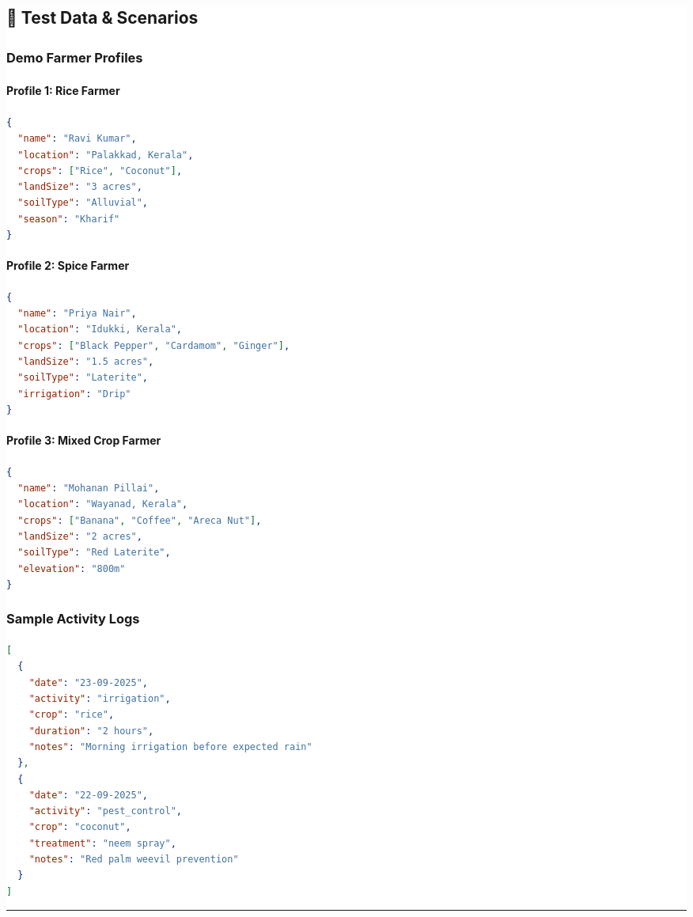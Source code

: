 
## 🧪 Test Data & Scenarios

### **Demo Farmer Profiles**

#### **Profile 1: Rice Farmer**
```json
{
  "name": "Ravi Kumar",
  "location": "Palakkad, Kerala",
  "crops": ["Rice", "Coconut"],
  "landSize": "3 acres",
  "soilType": "Alluvial",
  "season": "Kharif"
}
```

#### **Profile 2: Spice Farmer**
```json
{
  "name": "Priya Nair", 
  "location": "Idukki, Kerala",
  "crops": ["Black Pepper", "Cardamom", "Ginger"],
  "landSize": "1.5 acres",
  "soilType": "Laterite",
  "irrigation": "Drip"
}
```

#### **Profile 3: Mixed Crop Farmer**
```json
{
  "name": "Mohanan Pillai",
  "location": "Wayanad, Kerala", 
  "crops": ["Banana", "Coffee", "Areca Nut"],
  "landSize": "2 acres",
  "soilType": "Red Laterite",
  "elevation": "800m"
}
```

### **Sample Activity Logs**
```json
[
  {
    "date": "23-09-2025",
    "activity": "irrigation", 
    "crop": "rice",
    "duration": "2 hours",
    "notes": "Morning irrigation before expected rain"
  },
  {
    "date": "22-09-2025",
    "activity": "pest_control",
    "crop": "coconut", 
    "treatment": "neem spray",
    "notes": "Red palm weevil prevention"
  }
]
```

---